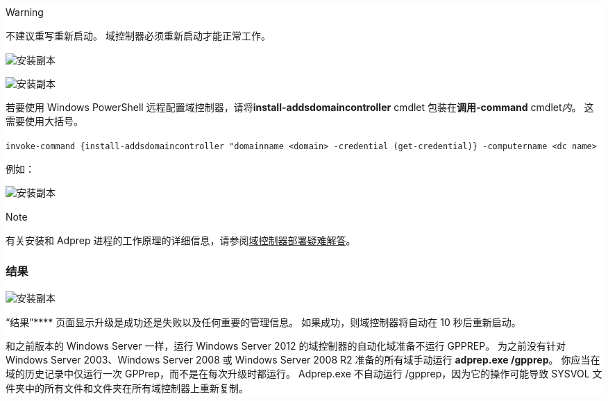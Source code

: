 > [!WARNING]
> 不建议重写重新启动。 域控制器必须重新启动才能正常工作。

![安装副本](media/Install-a-Replica-Windows-Server-2012-Domain-Controller-in-an-Existing-Domain--Level-200-/ADDS_PSUpgradeConfirm.gif)

![安装副本](media/Install-a-Replica-Windows-Server-2012-Domain-Controller-in-an-Existing-Domain--Level-200-/ADDS_PSUpgradeProgress.png)

若要使用 Windows PowerShell 远程配置域控制器，请将**install-addsdomaincontroller** cmdlet 包装在**调用-command** cmdlet*内*。 这需要使用大括号。

```
invoke-command {install-addsdomaincontroller "domainname <domain> -credential (get-credential)} -computername <dc name>
```

例如：

![安装副本](media/Install-a-Replica-Windows-Server-2012-Domain-Controller-in-an-Existing-Domain--Level-200-/ADDS_PSUpgradeExample.gif)

> [!NOTE]
> 有关安装和 Adprep 进程的工作原理的详细信息，请参阅[域控制器部署疑难解答](../../ad-ds/deploy/Troubleshooting-Domain-Controller-Deployment.md)。

### <a name="results"></a>结果
![安装副本](media/Install-a-Replica-Windows-Server-2012-Domain-Controller-in-an-Existing-Domain--Level-200-/ADDS_SMI_TR_ForestSignOff.png)

“结果”**** 页面显示升级是成功还是失败以及任何重要的管理信息。 如果成功，则域控制器将自动在 10 秒后重新启动。

和之前版本的 Windows Server 一样，运行 Windows Server 2012 的域控制器的自动化域准备不运行 GPPREP。 为之前没有针对 Windows Server 2003、Windows Server 2008 或 Windows Server 2008 R2 准备的所有域手动运行 **adprep.exe /gpprep**。 你应当在域的历史记录中仅运行一次 GPPrep，而不是在每次升级时都运行。 Adprep.exe 不自动运行 /gpprep，因为它的操作可能导致 SYSVOL 文件夹中的所有文件和文件夹在所有域控制器上重新复制。

